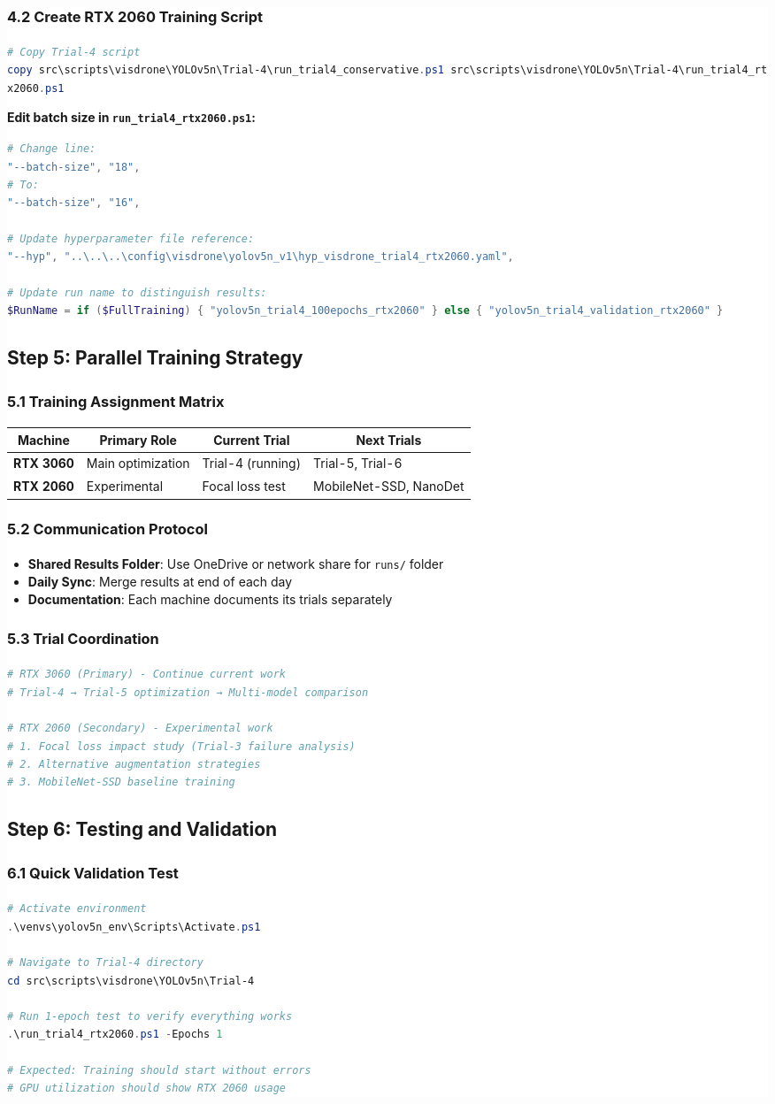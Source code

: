 ### 4.2 Create RTX 2060 Training Script
```powershell
# Copy Trial-4 script
copy src\scripts\visdrone\YOLOv5n\Trial-4\run_trial4_conservative.ps1 src\scripts\visdrone\YOLOv5n\Trial-4\run_trial4_rtx2060.ps1
```

**Edit batch size in `run_trial4_rtx2060.ps1`:**
```powershell
# Change line:
"--batch-size", "18",
# To:
"--batch-size", "16",

# Update hyperparameter file reference:
"--hyp", "..\..\..\config\visdrone\yolov5n_v1\hyp_visdrone_trial4_rtx2060.yaml",

# Update run name to distinguish results:
$RunName = if ($FullTraining) { "yolov5n_trial4_100epochs_rtx2060" } else { "yolov5n_trial4_validation_rtx2060" }
```

## Step 5: Parallel Training Strategy

### 5.1 Training Assignment Matrix

| Machine | Primary Role | Current Trial | Next Trials |
|---------|-------------|---------------|-------------|
| **RTX 3060** | Main optimization | Trial-4 (running) | Trial-5, Trial-6 |
| **RTX 2060** | Experimental | Focal loss test | MobileNet-SSD, NanoDet |

### 5.2 Communication Protocol
- **Shared Results Folder**: Use OneDrive or network share for `runs/` folder
- **Daily Sync**: Merge results at end of each day
- **Documentation**: Each machine documents its trials separately

### 5.3 Trial Coordination
```powershell
# RTX 3060 (Primary) - Continue current work
# Trial-4 → Trial-5 optimization → Multi-model comparison

# RTX 2060 (Secondary) - Experimental work
# 1. Focal loss impact study (Trial-3 failure analysis)
# 2. Alternative augmentation strategies
# 3. MobileNet-SSD baseline training
```

## Step 6: Testing and Validation

### 6.1 Quick Validation Test
```powershell
# Activate environment
.\venvs\yolov5n_env\Scripts\Activate.ps1

# Navigate to Trial-4 directory
cd src\scripts\visdrone\YOLOv5n\Trial-4

# Run 1-epoch test to verify everything works
.\run_trial4_rtx2060.ps1 -Epochs 1

# Expected: Training should start without errors
# GPU utilization should show RTX 2060 usage
```